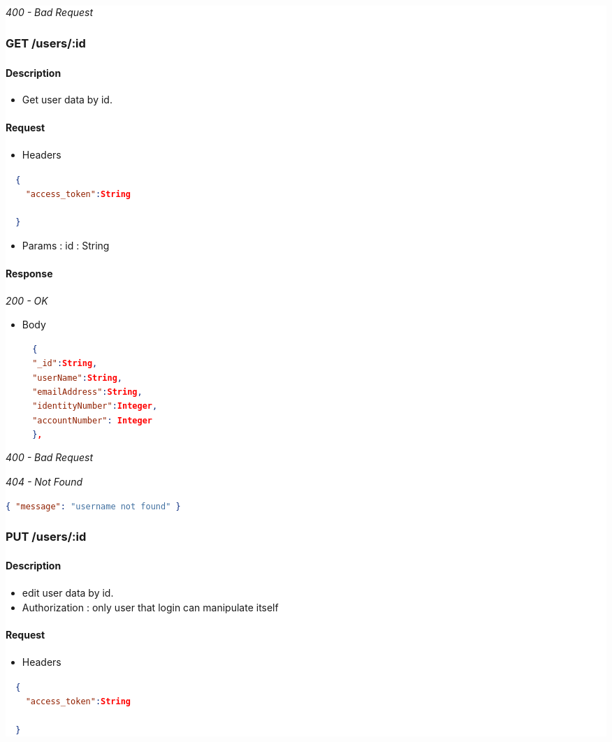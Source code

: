 _400 - Bad Request_

### GET /users/:id

#### Description

- Get user data by id.

#### Request

- Headers

```json
  {
    "access_token":String

  }
```

- Params : id : String

#### Response

_200 - OK_

- Body

  ```json
    {
    "_id":String,
    "userName":String,
    "emailAddress":String,
    "identityNumber":Integer,
    "accountNumber": Integer
    },
  ```

_400 - Bad Request_

_404 - Not Found_

```json
{ "message": "username not found" }
```

### PUT /users/:id

#### Description

- edit user data by id.
- Authorization : only user that login can manipulate itself

#### Request

- Headers

```json
  {
    "access_token":String

  }
```
